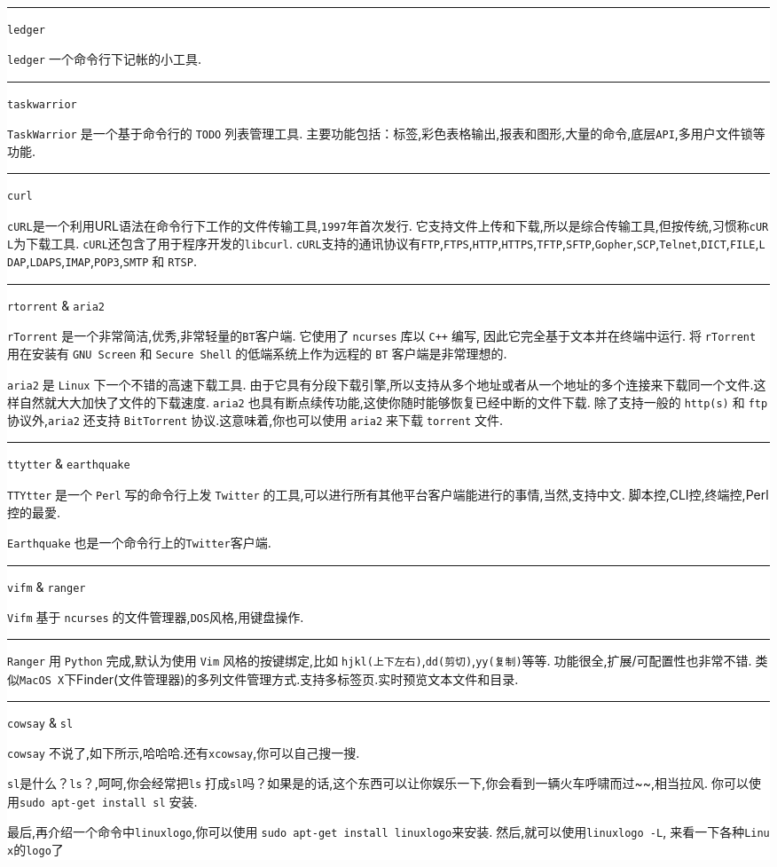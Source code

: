 ***
`ledger`

`ledger` 一个命令行下记帐的小工具.

***
`taskwarrior`

`TaskWarrior` 是一个基于命令行的 `TODO` 列表管理工具.
主要功能包括：标签,彩色表格输出,报表和图形,大量的命令,底层`API`,多用户文件锁等功能.

***
`curl`

`cURL`是一个利用URL语法在命令行下工作的文件传输工具,`1997`年首次发行.
它支持文件上传和下载,所以是综合传输工具,但按传统,习惯称`cURL`为下载工具.
`cURL`还包含了用于程序开发的`libcurl`.
`cURL`支持的通讯协议有`FTP`,`FTPS`,`HTTP`,`HTTPS`,`TFTP`,`SFTP`,`Gopher`,`SCP`,`Telnet`,`DICT`,`FILE`,`LDAP`,`LDAPS`,`IMAP`,`POP3`,`SMTP` 和 `RTSP`.

***
`rtorrent` & `aria2`

`rTorrent` 是一个非常简洁,优秀,非常轻量的`BT`客户端. 它使用了 `ncurses` 库以 `C++` 编写, 因此它完全基于文本并在终端中运行. 
将 `rTorrent` 用在安装有 `GNU Screen` 和 `Secure Shell` 的低端系统上作为远程的 `BT` 客户端是非常理想的.

`aria2` 是 `Linux` 下一个不错的高速下载工具.
由于它具有分段下载引擎,所以支持从多个地址或者从一个地址的多个连接来下载同一个文件.这样自然就大大加快了文件的下载速度.
`aria2` 也具有断点续传功能,这使你随时能够恢复已经中断的文件下载.
除了支持一般的 `http(s)` 和 `ftp` 协议外,`aria2` 还支持 `BitTorrent` 协议.这意味着,你也可以使用 `aria2` 来下载 `torrent` 文件.

***
`ttytter` & `earthquake`

`TTYtter` 是一个 `Perl` 写的命令行上发 `Twitter` 的工具,可以进行所有其他平台客户端能进行的事情,当然,支持中文.
脚本控,CLI控,终端控,Perl控的最愛.

`Earthquake` 也是一个命令行上的`Twitter`客户端.

***
`vifm` & `ranger`

`Vifm` 基于 `ncurses` 的文件管理器,`DOS`风格,用键盘操作.

***
`Ranger` 用 `Python` 完成,默认为使用 `Vim` 风格的按键绑定,比如 `hjkl(上下左右)`,`dd(剪切)`,`yy(复制)`等等.
功能很全,扩展/可配置性也非常不错.
类似`MacOS X`下Finder(文件管理器)的多列文件管理方式.支持多标签页.实时预览文本文件和目录.

***
`cowsay` & `sl`

`cowsay`  不说了,如下所示,哈哈哈.还有`xcowsay`,你可以自己搜一搜.

`sl`是什么？`ls`？,呵呵,你会经常把`ls` 打成`sl`吗？如果是的话,这个东西可以让你娱乐一下,你会看到一辆火车呼啸而过~~,相当拉风.
你可以使用`sudo apt-get install sl` 安装.

最后,再介绍一个命令中`linuxlogo`,你可以使用 `sudo apt-get install linuxlogo`来安装.
然后,就可以使用`linuxlogo -L`, 来看一下各种`Linux`的`logo`了
